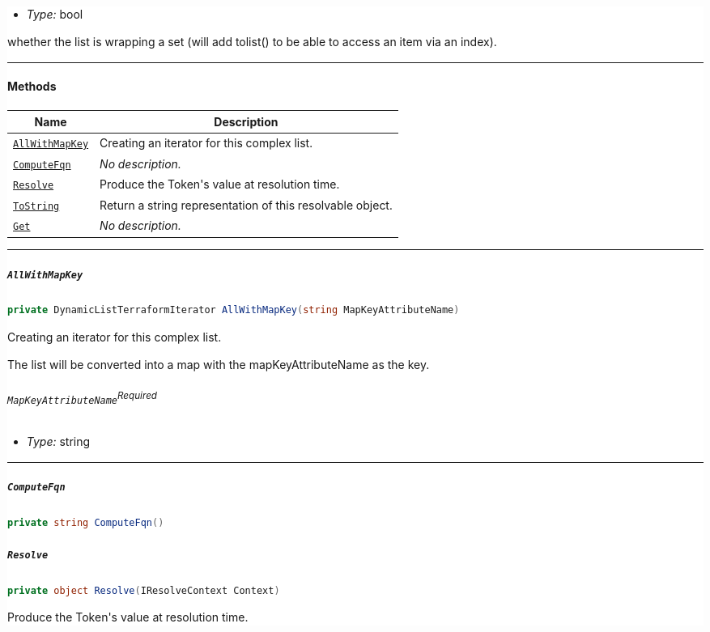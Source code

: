 - *Type:* bool

whether the list is wrapping a set (will add tolist() to be able to access an item via an index).

---

#### Methods <a name="Methods" id="Methods"></a>

| **Name** | **Description** |
| --- | --- |
| <code><a href="#@cdktf/provider-databricks.share.ShareObjectPartitionList.allWithMapKey">AllWithMapKey</a></code> | Creating an iterator for this complex list. |
| <code><a href="#@cdktf/provider-databricks.share.ShareObjectPartitionList.computeFqn">ComputeFqn</a></code> | *No description.* |
| <code><a href="#@cdktf/provider-databricks.share.ShareObjectPartitionList.resolve">Resolve</a></code> | Produce the Token's value at resolution time. |
| <code><a href="#@cdktf/provider-databricks.share.ShareObjectPartitionList.toString">ToString</a></code> | Return a string representation of this resolvable object. |
| <code><a href="#@cdktf/provider-databricks.share.ShareObjectPartitionList.get">Get</a></code> | *No description.* |

---

##### `AllWithMapKey` <a name="AllWithMapKey" id="@cdktf/provider-databricks.share.ShareObjectPartitionList.allWithMapKey"></a>

```csharp
private DynamicListTerraformIterator AllWithMapKey(string MapKeyAttributeName)
```

Creating an iterator for this complex list.

The list will be converted into a map with the mapKeyAttributeName as the key.

###### `MapKeyAttributeName`<sup>Required</sup> <a name="MapKeyAttributeName" id="@cdktf/provider-databricks.share.ShareObjectPartitionList.allWithMapKey.parameter.mapKeyAttributeName"></a>

- *Type:* string

---

##### `ComputeFqn` <a name="ComputeFqn" id="@cdktf/provider-databricks.share.ShareObjectPartitionList.computeFqn"></a>

```csharp
private string ComputeFqn()
```

##### `Resolve` <a name="Resolve" id="@cdktf/provider-databricks.share.ShareObjectPartitionList.resolve"></a>

```csharp
private object Resolve(IResolveContext Context)
```

Produce the Token's value at resolution time.
